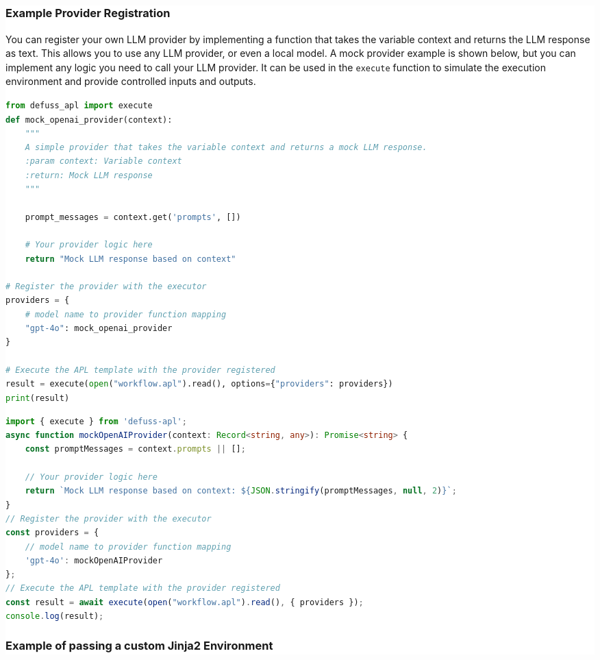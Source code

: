 ### Example Provider Registration

You can register your own LLM provider by implementing a function that takes the variable context and returns the LLM response as text. This allows you to use any LLM provider, or even a local model. A mock provider example is shown below, but you can implement any logic you need to call your LLM provider. It can be used in the `execute` function to simulate the execution environment and provide controlled inputs and outputs.

```python
from defuss_apl import execute
def mock_openai_provider(context):
    """
    A simple provider that takes the variable context and returns a mock LLM response.
    :param context: Variable context
    :return: Mock LLM response
    """

    prompt_messages = context.get('prompts', [])

    # Your provider logic here
    return "Mock LLM response based on context"

# Register the provider with the executor
providers = {
    # model name to provider function mapping
    "gpt-4o": mock_openai_provider
}

# Execute the APL template with the provider registered
result = execute(open("workflow.apl").read(), options={"providers": providers})
print(result)
```

```typescript
import { execute } from 'defuss-apl';
async function mockOpenAIProvider(context: Record<string, any>): Promise<string> {
    const promptMessages = context.prompts || [];

    // Your provider logic here
    return `Mock LLM response based on context: ${JSON.stringify(promptMessages, null, 2)}`;
}
// Register the provider with the executor
const providers = {
    // model name to provider function mapping
    'gpt-4o': mockOpenAIProvider
};
// Execute the APL template with the provider registered
const result = await execute(open("workflow.apl").read(), { providers });
console.log(result);
```

### Example of passing a custom Jinja2 Environment
